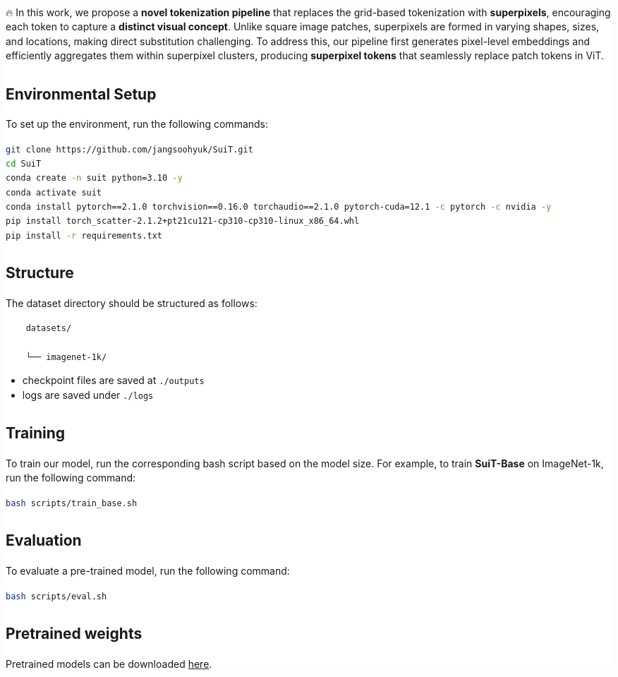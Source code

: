 </p>

<p>
🔥 In this work, we propose a <strong>novel tokenization pipeline</strong> that replaces the grid-based tokenization with <strong>superpixels</strong>, encouraging each token to capture a <strong>distinct visual concept</strong>. Unlike square image patches, superpixels are formed in varying shapes, sizes, and locations, making direct substitution challenging. To address this, our pipeline first generates pixel-level embeddings and efficiently aggregates them within superpixel clusters, producing <strong>superpixel tokens</strong> that seamlessly replace patch tokens in ViT.
</p>
  
## Environmental Setup
To set up the environment, run the following commands:
```bash
git clone https://github.com/jangsoohyuk/SuiT.git
cd SuiT
conda create -n suit python=3.10 -y
conda activate suit
conda install pytorch==2.1.0 torchvision==0.16.0 torchaudio==2.1.0 pytorch-cuda=12.1 -c pytorch -c nvidia -y
pip install torch_scatter-2.1.2+pt21cu121-cp310-cp310-linux_x86_64.whl
pip install -r requirements.txt
```

## Structure
The dataset directory should be structured as follows:
```
    datasets/

    └── imagenet-1k/
```
- checkpoint files are saved at `./outputs`
- logs are saved under `./logs`


## Training
To train our model, run the corresponding bash script based on the model size.
For example, to train <strong>SuiT-Base</strong> on ImageNet-1k, run the following command:
```bash
bash scripts/train_base.sh
```

## Evaluation 
To evaluate a pre-trained model, run the following command:
```bash
bash scripts/eval.sh
```

## Pretrained weights
Pretrained models can be downloaded [here](https://drive.google.com/drive/folders/1Y0mOqErAiOkTQJ7TTDf4ClWMZXsv9Cqg?usp=sharing).
